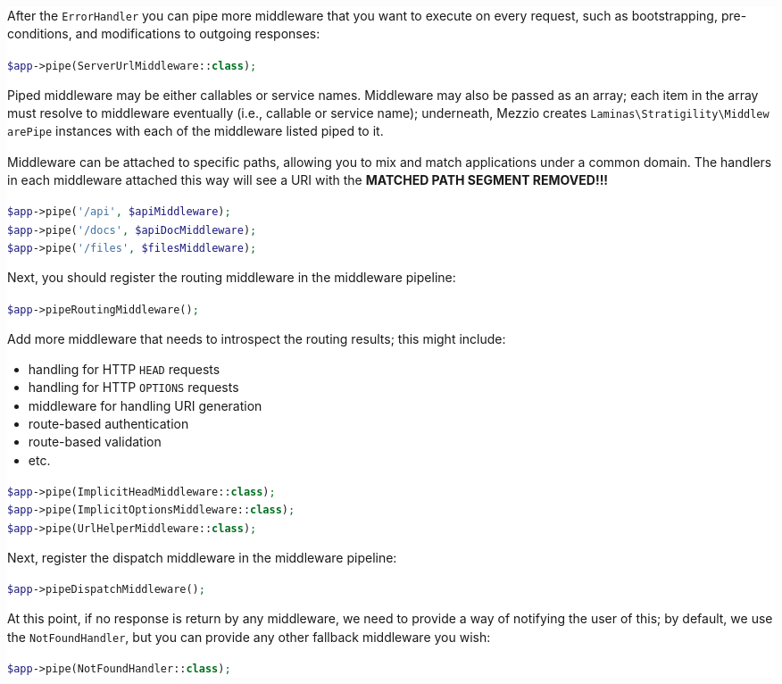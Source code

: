 After the `ErrorHandler` you can pipe more middleware that you want to execute 
on every request, such as bootstrapping, pre-conditions, and modifications to 
outgoing responses:

```php
$app->pipe(ServerUrlMiddleware::class);  
```

Piped middleware may be either callables or service names. Middleware may also 
be passed as an array; each item in the array must resolve to middleware 
eventually (i.e., callable or service name); underneath, Mezzio creates
`Laminas\Stratigility\MiddlewarePipe` instances with each of the middleware listed
piped to it.

Middleware can be attached to specific paths, allowing you to mix and match
applications under a common domain. The handlers in each middleware attached 
this way will see a URI with the **MATCHED PATH SEGMENT REMOVED!!!**

```php
$app->pipe('/api', $apiMiddleware);
$app->pipe('/docs', $apiDocMiddleware);
$app->pipe('/files', $filesMiddleware);    
```

Next, you should register the routing middleware in the middleware pipeline:

```php
$app->pipeRoutingMiddleware();
```

Add more middleware that needs to introspect the routing results; this might 
include:

- handling for HTTP `HEAD` requests
- handling for HTTP `OPTIONS` requests
- middleware for handling URI generation
- route-based authentication
- route-based validation
- etc.

```php
$app->pipe(ImplicitHeadMiddleware::class);
$app->pipe(ImplicitOptionsMiddleware::class);
$app->pipe(UrlHelperMiddleware::class);
```

Next, register the dispatch middleware in the middleware pipeline:

```php
$app->pipeDispatchMiddleware();
```

At this point, if no response is return by any middleware, we need to provide a
way of notifying the user of this; by default, we use the `NotFoundHandler`, but
you can provide any other fallback middleware you wish:

```php
$app->pipe(NotFoundHandler::class);
```
